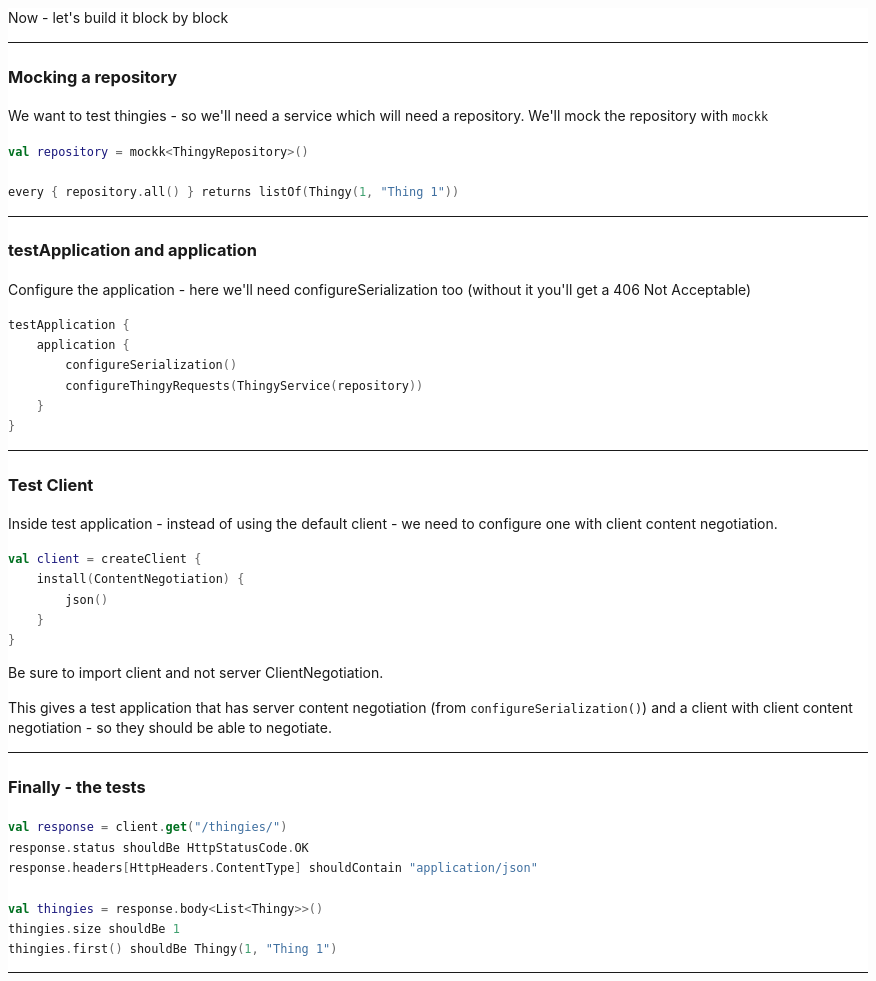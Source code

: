 Now - let's build it block by block

---

### Mocking a repository

We want to test thingies - so we'll need a service which will need a repository. We'll mock the repository with `mockk`

```kotlin
val repository = mockk<ThingyRepository>()

every { repository.all() } returns listOf(Thingy(1, "Thing 1"))
```

---

### testApplication and application

Configure the application - here we'll need configureSerialization too (without it you'll get a 406 Not Acceptable)

```kotlin
testApplication {
    application {
        configureSerialization()
        configureThingyRequests(ThingyService(repository))
    }
}
```

---

### Test Client

Inside test application - instead of using the default client - we need to configure one with client content negotiation.

```kotlin
val client = createClient {
    install(ContentNegotiation) {
        json()
    }
}
```

Be sure to import client and not server ClientNegotiation.

This gives a test application that has server content negotiation (from `configureSerialization()`) and a client with client content negotiation - so they should be able to negotiate.

---

### Finally - the tests

```kotlin
val response = client.get("/thingies/")
response.status shouldBe HttpStatusCode.OK
response.headers[HttpHeaders.ContentType] shouldContain "application/json"

val thingies = response.body<List<Thingy>>()
thingies.size shouldBe 1
thingies.first() shouldBe Thingy(1, "Thing 1")
```

---